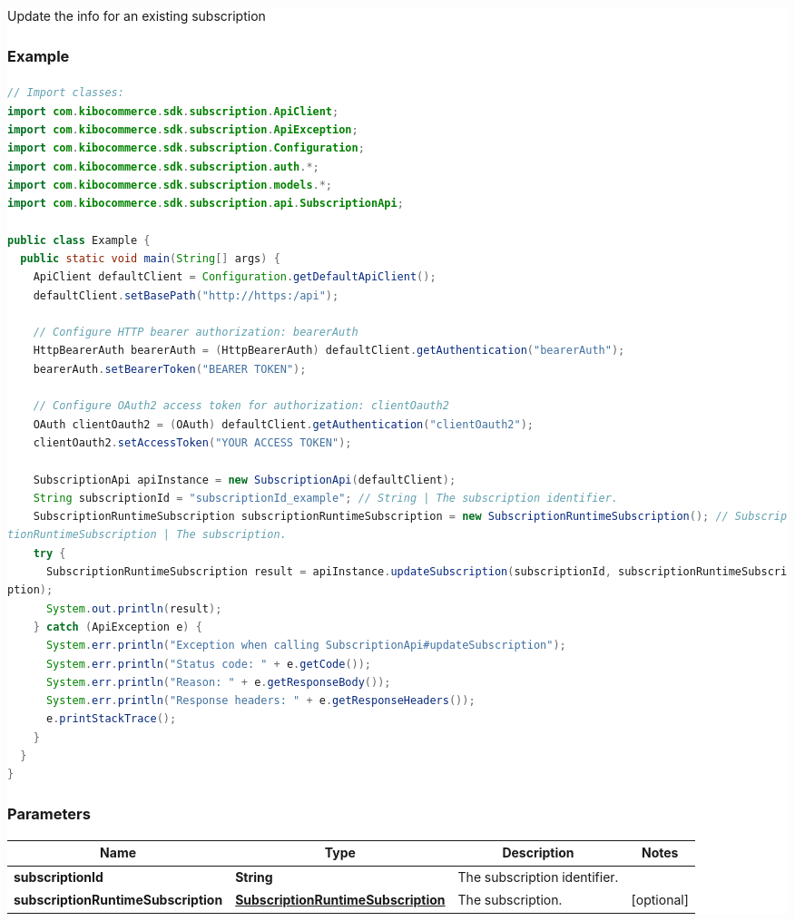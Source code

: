 Update the info for an existing subscription

### Example
```java
// Import classes:
import com.kibocommerce.sdk.subscription.ApiClient;
import com.kibocommerce.sdk.subscription.ApiException;
import com.kibocommerce.sdk.subscription.Configuration;
import com.kibocommerce.sdk.subscription.auth.*;
import com.kibocommerce.sdk.subscription.models.*;
import com.kibocommerce.sdk.subscription.api.SubscriptionApi;

public class Example {
  public static void main(String[] args) {
    ApiClient defaultClient = Configuration.getDefaultApiClient();
    defaultClient.setBasePath("http://https:/api");
    
    // Configure HTTP bearer authorization: bearerAuth
    HttpBearerAuth bearerAuth = (HttpBearerAuth) defaultClient.getAuthentication("bearerAuth");
    bearerAuth.setBearerToken("BEARER TOKEN");

    // Configure OAuth2 access token for authorization: clientOauth2
    OAuth clientOauth2 = (OAuth) defaultClient.getAuthentication("clientOauth2");
    clientOauth2.setAccessToken("YOUR ACCESS TOKEN");

    SubscriptionApi apiInstance = new SubscriptionApi(defaultClient);
    String subscriptionId = "subscriptionId_example"; // String | The subscription identifier.
    SubscriptionRuntimeSubscription subscriptionRuntimeSubscription = new SubscriptionRuntimeSubscription(); // SubscriptionRuntimeSubscription | The subscription.
    try {
      SubscriptionRuntimeSubscription result = apiInstance.updateSubscription(subscriptionId, subscriptionRuntimeSubscription);
      System.out.println(result);
    } catch (ApiException e) {
      System.err.println("Exception when calling SubscriptionApi#updateSubscription");
      System.err.println("Status code: " + e.getCode());
      System.err.println("Reason: " + e.getResponseBody());
      System.err.println("Response headers: " + e.getResponseHeaders());
      e.printStackTrace();
    }
  }
}
```

### Parameters

| Name | Type | Description  | Notes |
|------------- | ------------- | ------------- | -------------|
| **subscriptionId** | **String**| The subscription identifier. | |
| **subscriptionRuntimeSubscription** | [**SubscriptionRuntimeSubscription**](SubscriptionRuntimeSubscription.md)| The subscription. | [optional] |
